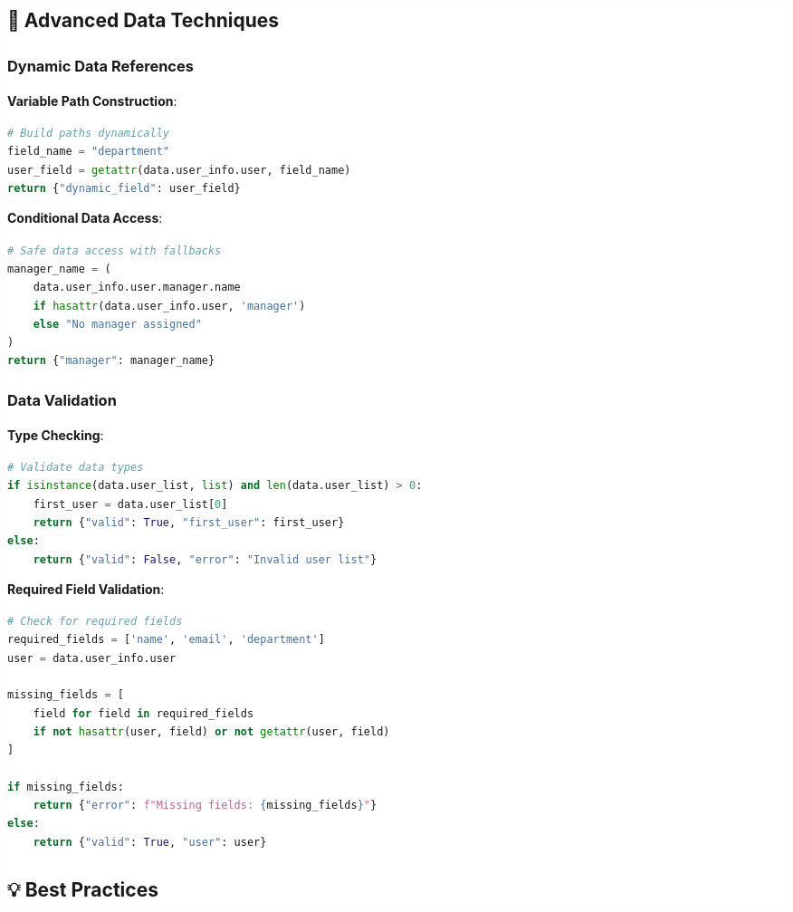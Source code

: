 ## 🔧 Advanced Data Techniques

### Dynamic Data References

**Variable Path Construction**:
```python
# Build paths dynamically
field_name = "department"
user_field = getattr(data.user_info.user, field_name)
return {"dynamic_field": user_field}
```

**Conditional Data Access**:
```python
# Safe data access with fallbacks
manager_name = (
    data.user_info.user.manager.name 
    if hasattr(data.user_info.user, 'manager') 
    else "No manager assigned"
)
return {"manager": manager_name}
```

### Data Validation

**Type Checking**:
```python
# Validate data types
if isinstance(data.user_list, list) and len(data.user_list) > 0:
    first_user = data.user_list[0]
    return {"valid": True, "first_user": first_user}
else:
    return {"valid": False, "error": "Invalid user list"}
```

**Required Field Validation**:
```python
# Check for required fields
required_fields = ['name', 'email', 'department']
user = data.user_info.user

missing_fields = [
    field for field in required_fields 
    if not hasattr(user, field) or not getattr(user, field)
]

if missing_fields:
    return {"error": f"Missing fields: {missing_fields}"}
else:
    return {"valid": True, "user": user}
```

## 💡 Best Practices
